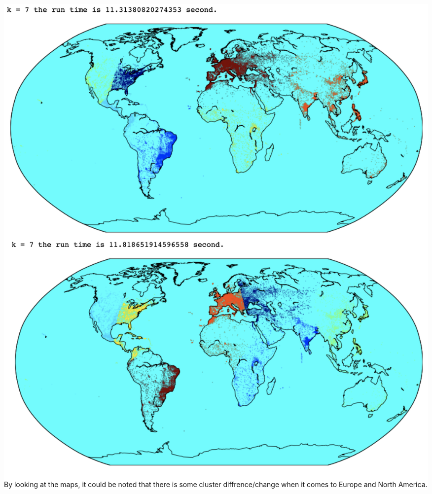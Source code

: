 ![](k_7_2.png)
![](k_7_3.png)

By looking at the maps, it could be noted that there is some cluster diffrence/change when it comes to Europe and North America.
